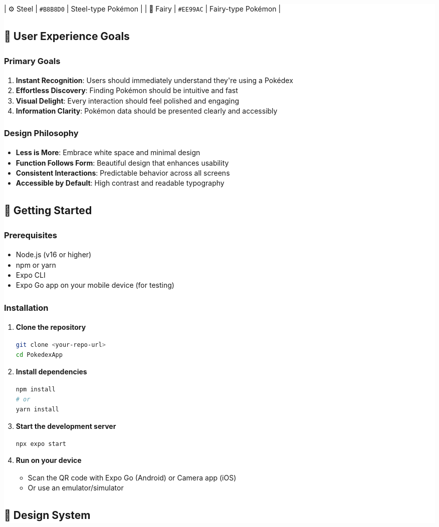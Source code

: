 | ⚙️ Steel | `#B8B8D0` | Steel-type Pokémon |
| 🧚 Fairy | `#EE99AC` | Fairy-type Pokémon |

## 🎯 User Experience Goals

### Primary Goals
1. **Instant Recognition**: Users should immediately understand they're using a Pokédex
2. **Effortless Discovery**: Finding Pokémon should be intuitive and fast
3. **Visual Delight**: Every interaction should feel polished and engaging
4. **Information Clarity**: Pokémon data should be presented clearly and accessibly

### Design Philosophy
- **Less is More**: Embrace white space and minimal design
- **Function Follows Form**: Beautiful design that enhances usability
- **Consistent Interactions**: Predictable behavior across all screens
- **Accessible by Default**: High contrast and readable typography

## 🚀 Getting Started

### Prerequisites
- Node.js (v16 or higher)
- npm or yarn
- Expo CLI
- Expo Go app on your mobile device (for testing)

### Installation

1. **Clone the repository**
   ```bash
   git clone <your-repo-url>
   cd PokedexApp
   ```

2. **Install dependencies**
   ```bash
   npm install
   # or
   yarn install
   ```

3. **Start the development server**
   ```bash
   npx expo start
   ```

4. **Run on your device**
   - Scan the QR code with Expo Go (Android) or Camera app (iOS)
   - Or use an emulator/simulator

## 🎨 Design System
